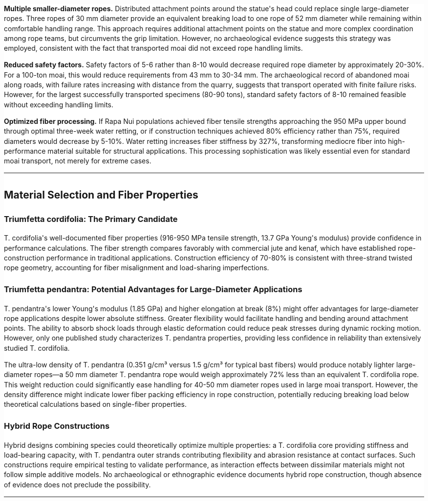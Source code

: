 **Multiple smaller-diameter ropes.** Distributed attachment points around the statue's head could replace single large-diameter ropes. Three ropes of 30 mm diameter provide an equivalent breaking load to one rope of 52 mm diameter while remaining within comfortable handling range. This approach requires additional attachment points on the statue and more complex coordination among rope teams, but circumvents the grip limitation. However, no archaeological evidence suggests this strategy was employed, consistent with the fact that transported moai did not exceed rope handling limits.

**Reduced safety factors.** Safety factors of 5-6 rather than 8-10 would decrease required rope diameter by approximately 20-30%. For a 100-ton moai, this would reduce requirements from 43 mm to 30-34 mm. The archaeological record of abandoned moai along roads, with failure rates increasing with distance from the quarry, suggests that transport operated with finite failure risks. However, for the largest successfully transported specimens (80-90 tons), standard safety factors of 8-10 remained feasible without exceeding handling limits.

**Optimized fiber processing.** If Rapa Nui populations achieved fiber tensile strengths approaching the 950 MPa upper bound through optimal three-week water retting, or if construction techniques achieved 80% efficiency rather than 75%, required diameters would decrease by 5-10%. Water retting increases fiber stiffness by 327%, transforming mediocre fiber into high-performance material suitable for structural applications. This processing sophistication was likely essential even for standard moai transport, not merely for extreme cases.

---

## Material Selection and Fiber Properties

### Triumfetta cordifolia: The Primary Candidate

T. cordifolia's well-documented fiber properties (916-950 MPa tensile strength, 13.7 GPa Young's modulus) provide confidence in performance calculations. The fiber strength compares favorably with commercial jute and kenaf, which have established rope-construction performance in traditional applications. Construction efficiency of 70-80% is consistent with three-strand twisted rope geometry, accounting for fiber misalignment and load-sharing imperfections.

### Triumfetta pendantra: Potential Advantages for Large-Diameter Applications

T. pendantra's lower Young's modulus (1.85 GPa) and higher elongation at break (8%) might offer advantages for large-diameter rope applications despite lower absolute stiffness. Greater flexibility would facilitate handling and bending around attachment points. The ability to absorb shock loads through elastic deformation could reduce peak stresses during dynamic rocking motion. However, only one published study characterizes T. pendantra properties, providing less confidence in reliability than extensively studied T. cordifolia.

The ultra-low density of T. pendantra (0.351 g/cm³ versus 1.5 g/cm³ for typical bast fibers) would produce notably lighter large-diameter ropes—a 50 mm diameter T. pendantra rope would weigh approximately 72% less than an equivalent T. cordifolia rope. This weight reduction could significantly ease handling for 40-50 mm diameter ropes used in large moai transport. However, the density difference might indicate lower fiber packing efficiency in rope construction, potentially reducing breaking load below theoretical calculations based on single-fiber properties.

### Hybrid Rope Constructions

Hybrid designs combining species could theoretically optimize multiple properties: a T. cordifolia core providing stiffness and load-bearing capacity, with T. pendantra outer strands contributing flexibility and abrasion resistance at contact surfaces. Such constructions require empirical testing to validate performance, as interaction effects between dissimilar materials might not follow simple additive models. No archaeological or ethnographic evidence documents hybrid rope construction, though absence of evidence does not preclude the possibility.

---